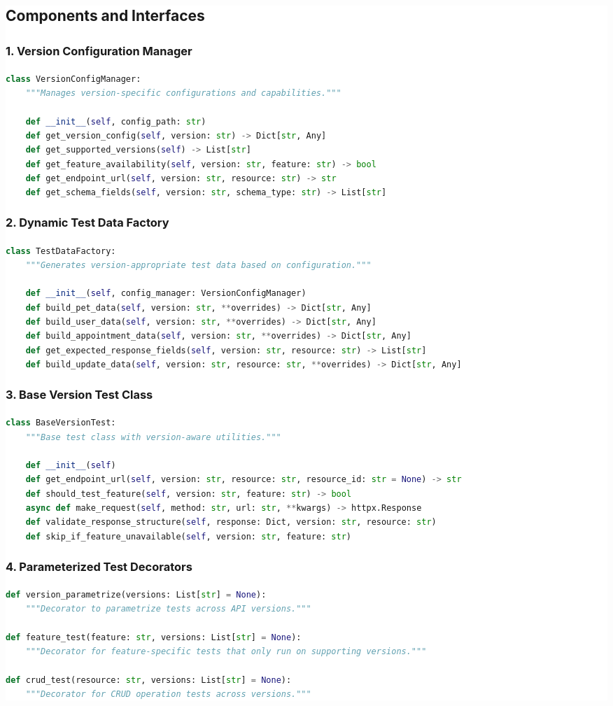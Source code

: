 ## Components and Interfaces

### 1. Version Configuration Manager

```python
class VersionConfigManager:
    """Manages version-specific configurations and capabilities."""
    
    def __init__(self, config_path: str)
    def get_version_config(self, version: str) -> Dict[str, Any]
    def get_supported_versions(self) -> List[str]
    def get_feature_availability(self, version: str, feature: str) -> bool
    def get_endpoint_url(self, version: str, resource: str) -> str
    def get_schema_fields(self, version: str, schema_type: str) -> List[str]
```

### 2. Dynamic Test Data Factory

```python
class TestDataFactory:
    """Generates version-appropriate test data based on configuration."""
    
    def __init__(self, config_manager: VersionConfigManager)
    def build_pet_data(self, version: str, **overrides) -> Dict[str, Any]
    def build_user_data(self, version: str, **overrides) -> Dict[str, Any]
    def build_appointment_data(self, version: str, **overrides) -> Dict[str, Any]
    def get_expected_response_fields(self, version: str, resource: str) -> List[str]
    def build_update_data(self, version: str, resource: str, **overrides) -> Dict[str, Any]
```

### 3. Base Version Test Class

```python
class BaseVersionTest:
    """Base test class with version-aware utilities."""
    
    def __init__(self)
    def get_endpoint_url(self, version: str, resource: str, resource_id: str = None) -> str
    def should_test_feature(self, version: str, feature: str) -> bool
    async def make_request(self, method: str, url: str, **kwargs) -> httpx.Response
    def validate_response_structure(self, response: Dict, version: str, resource: str)
    def skip_if_feature_unavailable(self, version: str, feature: str)
```

### 4. Parameterized Test Decorators

```python
def version_parametrize(versions: List[str] = None):
    """Decorator to parametrize tests across API versions."""
    
def feature_test(feature: str, versions: List[str] = None):
    """Decorator for feature-specific tests that only run on supporting versions."""
    
def crud_test(resource: str, versions: List[str] = None):
    """Decorator for CRUD operation tests across versions."""
```
